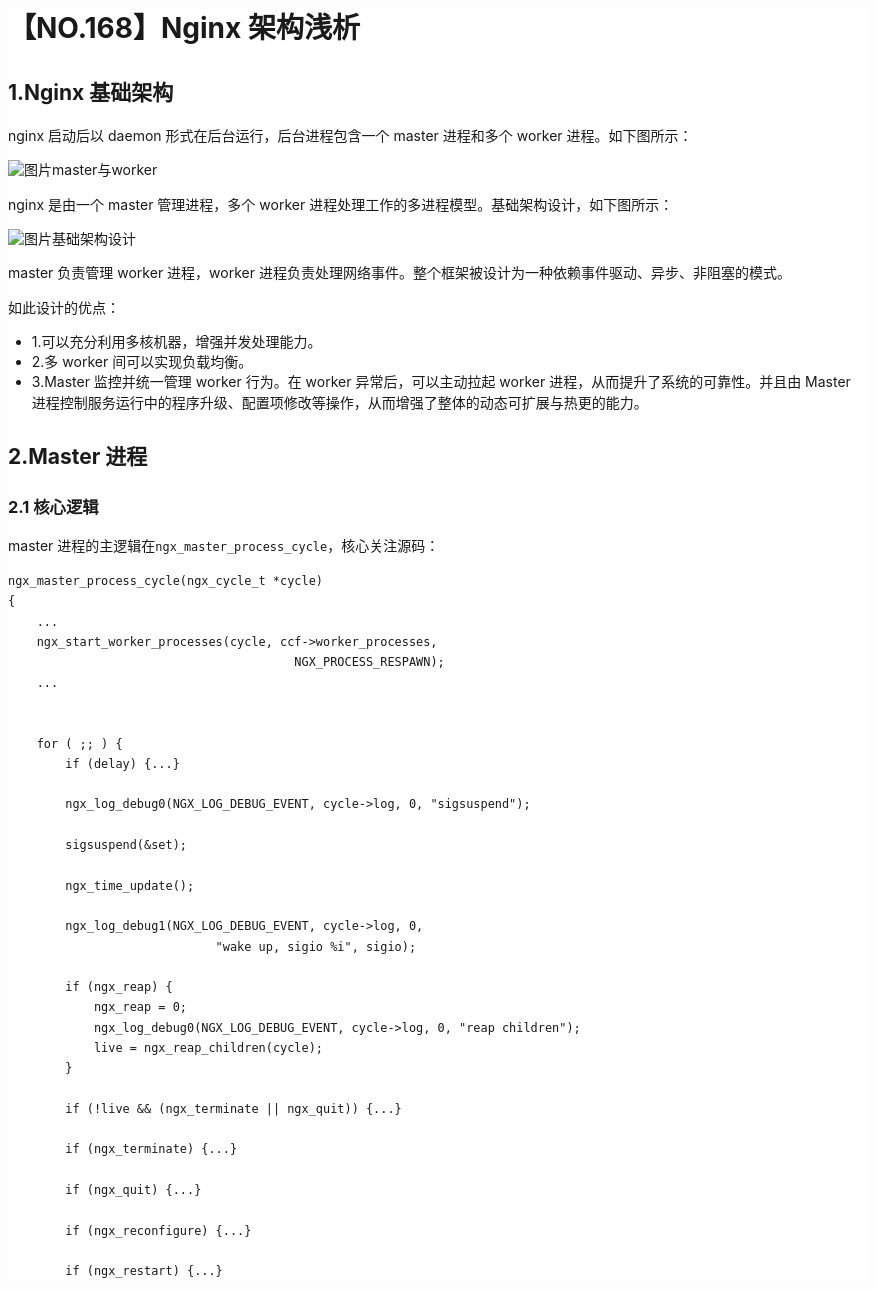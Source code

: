 # 【NO.168】Nginx 架构浅析

## **1.Nginx 基础架构**

nginx 启动后以 daemon 形式在后台运行，后台进程包含一个 master 进程和多个 worker 进程。如下图所示：

![图片](https://mmbiz.qpic.cn/mmbiz_jpg/j3gficicyOvavkzcOqibK2l3xbf5wHIhibA05XyKrmjqibXn76CzlYj1wA1GUmjCCw0tuWAMNI2oT6kfMfGOkTDFxbQ/640?wx_fmt=jpeg&wxfrom=5&wx_lazy=1&wx_co=1)master与worker

nginx 是由一个 master 管理进程，多个 worker 进程处理工作的多进程模型。基础架构设计，如下图所示：

![图片](https://mmbiz.qpic.cn/mmbiz_jpg/j3gficicyOvavkzcOqibK2l3xbf5wHIhibA0rJpg7py6IQko9XQuAKEnib9xHlkSzSElcKBvQ2265cOyvABicfuk9cPg/640?wx_fmt=jpeg&wxfrom=5&wx_lazy=1&wx_co=1)基础架构设计

master 负责管理 worker 进程，worker 进程负责处理网络事件。整个框架被设计为一种依赖事件驱动、异步、非阻塞的模式。

如此设计的优点：

- 1.可以充分利用多核机器，增强并发处理能力。
- 2.多 worker 间可以实现负载均衡。
- 3.Master 监控并统一管理 worker 行为。在 worker 异常后，可以主动拉起 worker 进程，从而提升了系统的可靠性。并且由 Master 进程控制服务运行中的程序升级、配置项修改等操作，从而增强了整体的动态可扩展与热更的能力。

## **2.Master 进程**

### 2.1 核心逻辑

master 进程的主逻辑在`ngx_master_process_cycle`，核心关注源码：

```
ngx_master_process_cycle(ngx_cycle_t *cycle)
{
    ...
    ngx_start_worker_processes(cycle, ccf->worker_processes,
                                        NGX_PROCESS_RESPAWN);
    ...


    for ( ;; ) {
        if (delay) {...}

        ngx_log_debug0(NGX_LOG_DEBUG_EVENT, cycle->log, 0, "sigsuspend");

        sigsuspend(&set);

        ngx_time_update();

        ngx_log_debug1(NGX_LOG_DEBUG_EVENT, cycle->log, 0,
                             "wake up, sigio %i", sigio);

        if (ngx_reap) {
            ngx_reap = 0;
            ngx_log_debug0(NGX_LOG_DEBUG_EVENT, cycle->log, 0, "reap children");
            live = ngx_reap_children(cycle);
        }

        if (!live && (ngx_terminate || ngx_quit)) {...}

        if (ngx_terminate) {...}

        if (ngx_quit) {...}

        if (ngx_reconfigure) {...}

        if (ngx_restart) {...}
```